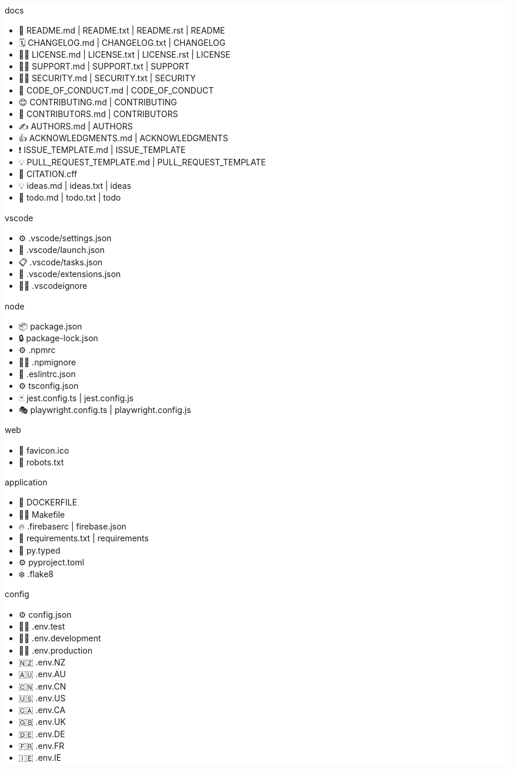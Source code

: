 docs

- 📰 README.md | README.txt | README.rst | README
- 🗓 CHANGELOG.md | CHANGELOG.txt | CHANGELOG
- 👩‍⚖️ LICENSE.md | LICENSE.txt | LICENSE.rst | LICENSE
- 🙋‍♀️ SUPPORT.md | SUPPORT.txt | SUPPORT
- 👮‍♂️ SECURITY.md | SECURITY.txt | SECURITY
- 🤥 CODE_OF_CONDUCT.md | CODE_OF_CONDUCT
- 😊 CONTRIBUTING.md | CONTRIBUTING
- 🤝 CONTRIBUTORS.md | CONTRIBUTORS
- ✍️ AUTHORS.md | AUTHORS
- 👍 ACKNOWLEDGMENTS.md | ACKNOWLEDGMENTS
- ❗️ ISSUE_TEMPLATE.md | ISSUE_TEMPLATE
- 💡 PULL_REQUEST_TEMPLATE.md | PULL_REQUEST_TEMPLATE
- 📖 CITATION.cff
- 💡 ideas.md | ideas.txt | ideas
- 🔘 todo.md | todo.txt | todo

vscode

- ⚙️ .vscode/settings.json
- 🚀 .vscode/launch.json
- 📋 .vscode/tasks.json
- 🛒 .vscode/extensions.json
- 🤷‍♀️ .vscodeignore

node

- 📦 package.json
- 🔒 package-lock.json
- ⚙️ .npmrc
- 🤷‍♀️ .npmignore
- 🧽 .eslintrc.json
- ⚙️ tsconfig.json
- 🃏 jest.config.ts | jest.config.js
- 🎭 playwright.config.ts | playwright.config.js

web

- 🌠 favicon.ico
- 🤖 robots.txt

application

- 🐳 DOCKERFILE
- 👷‍♂️ Makefile
- 🔥 .firebaserc | firebase.json
- 🛒 requirements.txt | requirements
- 🧊 py.typed
- ⚙️ pyproject.toml
- ❄️ .flake8

config

- ⚙️ config.json
- 👩‍🔬 .env.test
- 👷‍♂️ .env.development
- 👨‍🚀 .env.production
- 🇳🇿 .env.NZ
- 🇦🇺 .env.AU
- 🇨🇳 .env.CN
- 🇺🇸 .env.US
- 🇨🇦 .env.CA
- 🇬🇧 .env.UK
- 🇩🇪 .env.DE
- 🇫🇷 .env.FR
- 🇮🇪 .env.IE
